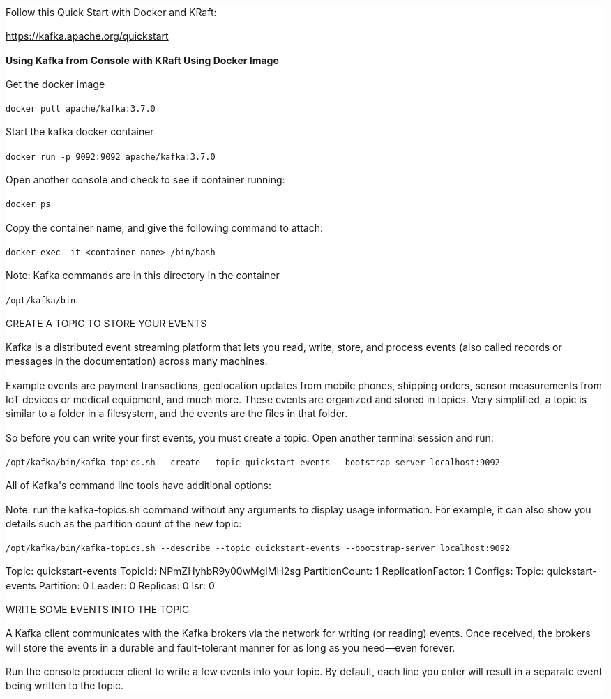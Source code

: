 Follow this Quick Start with Docker and KRaft: 

https://kafka.apache.org/quickstart


**Using Kafka from Console with KRaft Using Docker Image**

Get the docker image

    docker pull apache/kafka:3.7.0

Start the kafka docker container

    docker run -p 9092:9092 apache/kafka:3.7.0

Open another console and check to see if container running:

    docker ps

Copy the container name, and give the following command to attach:

    docker exec -it <container-name> /bin/bash

Note: Kafka commands are in this directory in the container 

    /opt/kafka/bin

CREATE A TOPIC TO STORE YOUR EVENTS

Kafka is a distributed event streaming platform that lets you read, write, store, and process events (also called records or messages in the documentation) across many machines.

Example events are payment transactions, geolocation updates from mobile phones, shipping orders, sensor measurements from IoT devices or medical equipment, and much more. These events are organized and stored in topics. Very simplified, a topic is similar to a folder in a filesystem, and the events are the files in that folder.

So before you can write your first events, you must create a topic. Open another terminal session and run:

    /opt/kafka/bin/kafka-topics.sh --create --topic quickstart-events --bootstrap-server localhost:9092


All of Kafka's command line tools have additional options: 

Note: run the kafka-topics.sh command without any arguments to display usage information. For example, it can also show you details such as the partition count of the new topic:

    /opt/kafka/bin/kafka-topics.sh --describe --topic quickstart-events --bootstrap-server localhost:9092

Topic: quickstart-events        TopicId: NPmZHyhbR9y00wMglMH2sg PartitionCount: 1       ReplicationFactor: 1	Configs:
    Topic: quickstart-events Partition: 0    Leader: 0   Replicas: 0 Isr: 0


WRITE SOME EVENTS INTO THE TOPIC

A Kafka client communicates with the Kafka brokers via the network for writing (or reading) events. Once received, the brokers will store the events in a durable and fault-tolerant manner for as long as you need—even forever.

Run the console producer client to write a few events into your topic. By default, each line you enter will result in a separate event being written to the topic.
